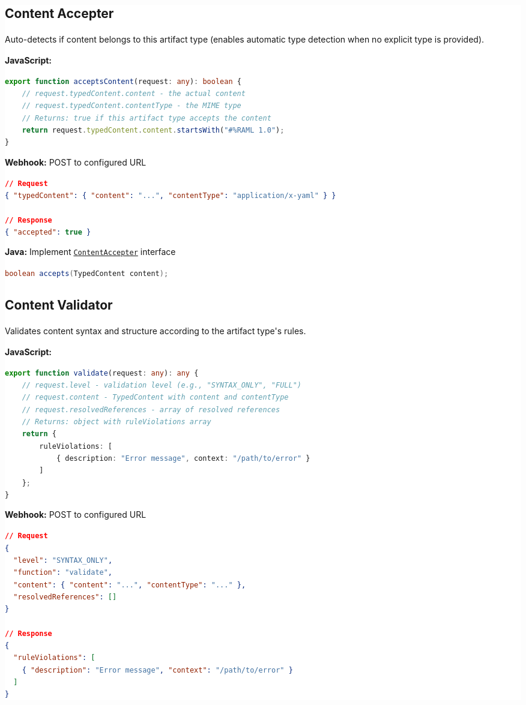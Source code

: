 ## Content Accepter

Auto-detects if content belongs to this artifact type (enables automatic type detection when no explicit
type is provided).

**JavaScript:**
```typescript
export function acceptsContent(request: any): boolean {
    // request.typedContent.content - the actual content
    // request.typedContent.contentType - the MIME type
    // Returns: true if this artifact type accepts the content
    return request.typedContent.content.startsWith("#%RAML 1.0");
}
```

**Webhook:** POST to configured URL
```json
// Request
{ "typedContent": { "content": "...", "contentType": "application/x-yaml" } }

// Response
{ "accepted": true }
```

**Java:** Implement [`ContentAccepter`](https://github.com/Apicurio/apicurio-registry/blob/main/schema-util/common/src/main/java/io/apicurio/registry/content/ContentAccepter.java) interface
```java
boolean accepts(TypedContent content);
```

## Content Validator

Validates content syntax and structure according to the artifact type's rules.

**JavaScript:**
```typescript
export function validate(request: any): any {
    // request.level - validation level (e.g., "SYNTAX_ONLY", "FULL")
    // request.content - TypedContent with content and contentType
    // request.resolvedReferences - array of resolved references
    // Returns: object with ruleViolations array
    return {
        ruleViolations: [
            { description: "Error message", context: "/path/to/error" }
        ]
    };
}
```

**Webhook:** POST to configured URL
```json
// Request
{
  "level": "SYNTAX_ONLY",
  "function": "validate",
  "content": { "content": "...", "contentType": "..." },
  "resolvedReferences": []
}

// Response
{
  "ruleViolations": [
    { "description": "Error message", "context": "/path/to/error" }
  ]
}
```